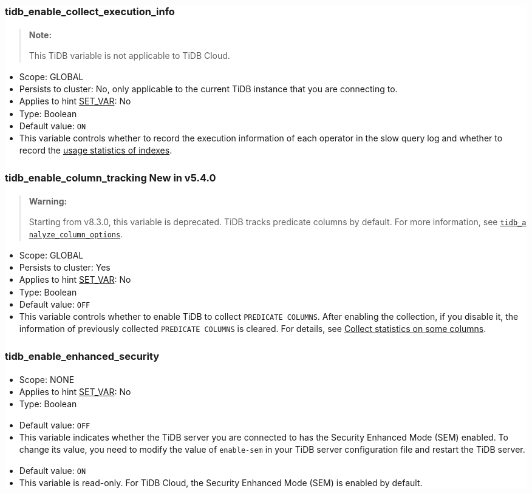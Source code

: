 ### tidb_enable_collect_execution_info

> **Note:**
>
> This TiDB variable is not applicable to TiDB Cloud.

- Scope: GLOBAL
- Persists to cluster: No, only applicable to the current TiDB instance that you are connecting to.
- Applies to hint [SET_VAR](/optimizer-hints.md#set_varvar_namevar_value): No
- Type: Boolean
- Default value: `ON`
- This variable controls whether to record the execution information of each operator in the slow query log and whether to record the [usage statistics of indexes](/information-schema/information-schema-tidb-index-usage.md).

### tidb_enable_column_tracking <span class="version-mark">New in v5.4.0</span>

> **Warning:**
>
> Starting from v8.3.0, this variable is deprecated. TiDB tracks predicate columns by default. For more information, see [`tidb_analyze_column_options`](#tidb_analyze_column_options-new-in-v830).

- Scope: GLOBAL
- Persists to cluster: Yes
- Applies to hint [SET_VAR](/optimizer-hints.md#set_varvar_namevar_value): No
- Type: Boolean
- Default value: `OFF`
- This variable controls whether to enable TiDB to collect `PREDICATE COLUMNS`. After enabling the collection, if you disable it, the information of previously collected `PREDICATE COLUMNS` is cleared. For details, see [Collect statistics on some columns](/statistics.md#collect-statistics-on-some-columns).

### tidb_enable_enhanced_security

- Scope: NONE
- Applies to hint [SET_VAR](/optimizer-hints.md#set_varvar_namevar_value): No
- Type: Boolean

<CustomContent platform="tidb">

- Default value: `OFF`
- This variable indicates whether the TiDB server you are connected to has the Security Enhanced Mode (SEM) enabled. To change its value, you need to modify the value of `enable-sem` in your TiDB server configuration file and restart the TiDB server.

</CustomContent>

<CustomContent platform="tidb-cloud">

- Default value: `ON`
- This variable is read-only. For TiDB Cloud, the Security Enhanced Mode (SEM) is enabled by default.

</CustomContent>
